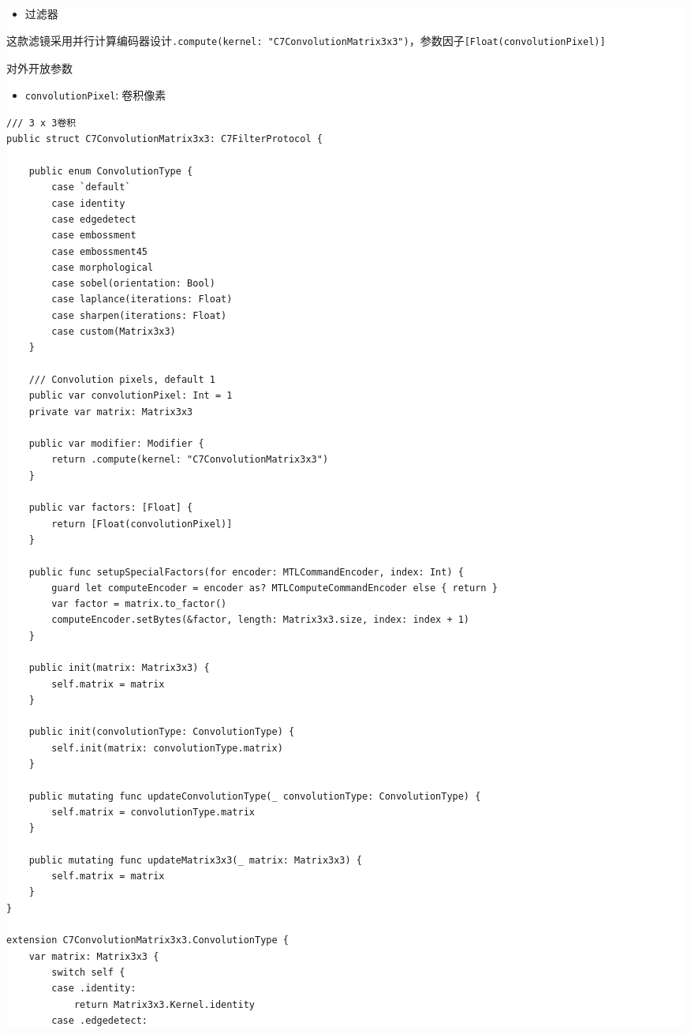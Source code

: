 - 过滤器

这款滤镜采用并行计算编码器设计`.compute(kernel: "C7ConvolutionMatrix3x3")`，参数因子`[Float(convolutionPixel)]`

对外开放参数
- `convolutionPixel`: 卷积像素

```
/// 3 x 3卷积
public struct C7ConvolutionMatrix3x3: C7FilterProtocol {
    
    public enum ConvolutionType {
        case `default`
        case identity
        case edgedetect
        case embossment
        case embossment45
        case morphological
        case sobel(orientation: Bool)
        case laplance(iterations: Float)
        case sharpen(iterations: Float)
        case custom(Matrix3x3)
    }
    
    /// Convolution pixels, default 1
    public var convolutionPixel: Int = 1
    private var matrix: Matrix3x3
    
    public var modifier: Modifier {
        return .compute(kernel: "C7ConvolutionMatrix3x3")
    }
    
    public var factors: [Float] {
        return [Float(convolutionPixel)]
    }
    
    public func setupSpecialFactors(for encoder: MTLCommandEncoder, index: Int) {
        guard let computeEncoder = encoder as? MTLComputeCommandEncoder else { return }
        var factor = matrix.to_factor()
        computeEncoder.setBytes(&factor, length: Matrix3x3.size, index: index + 1)
    }
    
    public init(matrix: Matrix3x3) {
        self.matrix = matrix
    }
    
    public init(convolutionType: ConvolutionType) {
        self.init(matrix: convolutionType.matrix)
    }
    
    public mutating func updateConvolutionType(_ convolutionType: ConvolutionType) {
        self.matrix = convolutionType.matrix
    }
    
    public mutating func updateMatrix3x3(_ matrix: Matrix3x3) {
        self.matrix = matrix
    }
}

extension C7ConvolutionMatrix3x3.ConvolutionType {
    var matrix: Matrix3x3 {
        switch self {
        case .identity:
            return Matrix3x3.Kernel.identity
        case .edgedetect:
```